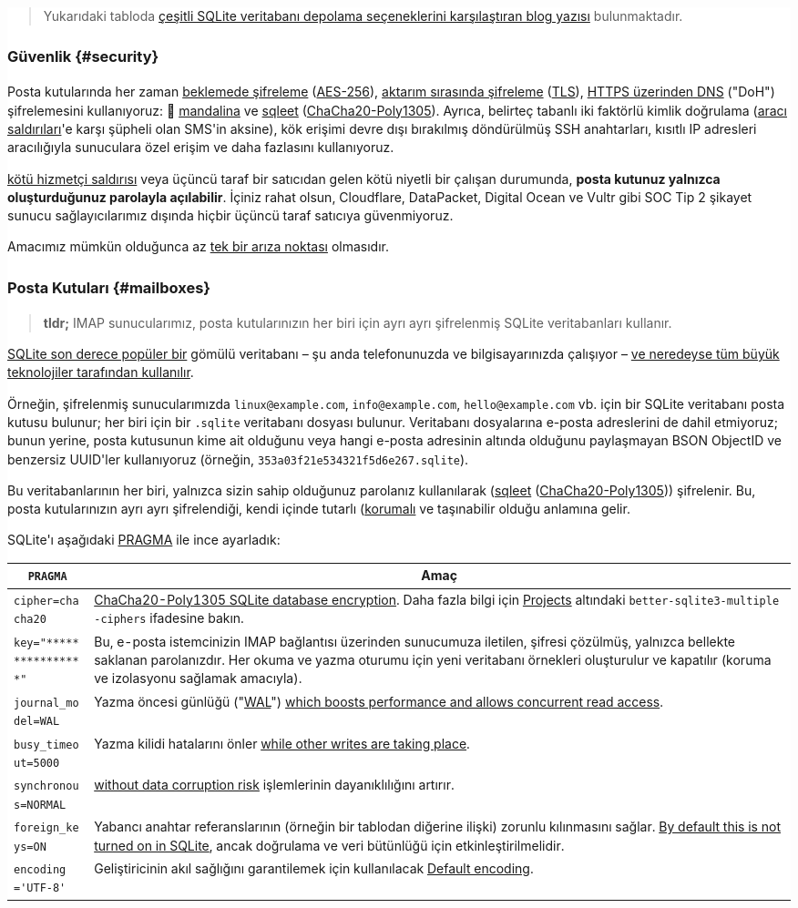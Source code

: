 > Yukarıdaki tabloda [çeşitli SQLite veritabanı depolama seçeneklerini karşılaştıran blog yazısı](https://gcore.com/learning/comparing-litestream-rqlite-dqlite/) bulunmaktadır.

### Güvenlik {#security}

Posta kutularında her zaman [beklemede şifreleme](https://en.wikipedia.org/wiki/Data_at_rest) ([AES-256](https://en.wikipedia.org/wiki/Advanced_Encryption_Standard)), [aktarım sırasında şifreleme](https://en.wikipedia.org/wiki/Data_in_transit) ([TLS](https://en.wikipedia.org/wiki/Transport_Layer_Security)), [HTTPS üzerinden DNS](https://en.wikipedia.org/wiki/DNS_over_HTTPS) ("DoH") şifrelemesini kullanıyoruz: :tangerine: [mandalina](https://tangeri.ne) ve [sqleet](https://utelle.github.io/SQLite3MultipleCiphers/docs/ciphers/cipher_chacha20/) ([ChaCha20-Poly1305](https://utelle.github.io/SQLite3MultipleCiphers/docs/ciphers/cipher_chacha20/)). Ayrıca, belirteç tabanlı iki faktörlü kimlik doğrulama ([aracı saldırıları](https://en.wikipedia.org/wiki/Man-in-the-middle_attack)'e karşı şüpheli olan SMS'in aksine), kök erişimi devre dışı bırakılmış döndürülmüş SSH anahtarları, kısıtlı IP adresleri aracılığıyla sunuculara özel erişim ve daha fazlasını kullanıyoruz.

[kötü hizmetçi saldırısı](https://en.wikipedia.org/wiki/Evil_maid_attack) veya üçüncü taraf bir satıcıdan gelen kötü niyetli bir çalışan durumunda, **posta kutunuz yalnızca oluşturduğunuz parolayla açılabilir**. İçiniz rahat olsun, Cloudflare, DataPacket, Digital Ocean ve Vultr gibi SOC Tip 2 şikayet sunucu sağlayıcılarımız dışında hiçbir üçüncü taraf satıcıya güvenmiyoruz.

Amacımız mümkün olduğunca az [tek bir arıza noktası](https://en.wikipedia.org/wiki/Single_point_of_failure) olmasıdır.

### Posta Kutuları {#mailboxes}

> **tldr;** IMAP sunucularımız, posta kutularınızın her biri için ayrı ayrı şifrelenmiş SQLite veritabanları kullanır.

[SQLite son derece popüler bir](https://www.sqlite.org/mostdeployed.html) gömülü veritabanı – şu anda telefonunuzda ve bilgisayarınızda çalışıyor – [ve neredeyse tüm büyük teknolojiler tarafından kullanılır](https://www.sqlite.org/famous.html).

Örneğin, şifrelenmiş sunucularımızda `linux@example.com`, `info@example.com`, `hello@example.com` vb. için bir SQLite veritabanı posta kutusu bulunur; her biri için bir `.sqlite` veritabanı dosyası bulunur. Veritabanı dosyalarına e-posta adreslerini de dahil etmiyoruz; bunun yerine, posta kutusunun kime ait olduğunu veya hangi e-posta adresinin altında olduğunu paylaşmayan BSON ObjectID ve benzersiz UUID'ler kullanıyoruz (örneğin, `353a03f21e534321f5d6e267.sqlite`).

Bu veritabanlarının her biri, yalnızca sizin sahip olduğunuz parolanız kullanılarak ([sqleet](https://utelle.github.io/SQLite3MultipleCiphers/docs/ciphers/cipher_chacha20/) ([ChaCha20-Poly1305](https://utelle.github.io/SQLite3MultipleCiphers/docs/ciphers/cipher_chacha20/))) şifrelenir. Bu, posta kutularınızın ayrı ayrı şifrelendiği, kendi içinde tutarlı ([korumalı](https://en.wikipedia.org/wiki/Sandbox_\(computer_security\)) ve taşınabilir olduğu anlamına gelir.

SQLite'ı aşağıdaki [PRAGMA](https://www.sqlite.org/pragma.html) ile ince ayarladık:

| `PRAGMA` | Amaç |
| ------------------------ | -------------------------------------------------------------------------------------------------------------------------------------------------------------------------------------------------------------------------------------------------------- |
| `cipher=chacha20` | [ChaCha20-Poly1305 SQLite database encryption](https://utelle.github.io/SQLite3MultipleCiphers/docs/ciphers/cipher_chacha20/). Daha fazla bilgi için [Projects](#projects) altındaki `better-sqlite3-multiple-ciphers` ifadesine bakın. |
| `key="****************"` | Bu, e-posta istemcinizin IMAP bağlantısı üzerinden sunucumuza iletilen, şifresi çözülmüş, yalnızca bellekte saklanan parolanızdır. Her okuma ve yazma oturumu için yeni veritabanı örnekleri oluşturulur ve kapatılır (koruma ve izolasyonu sağlamak amacıyla). |
| `journal_model=WAL` | Yazma öncesi günlüğü ("[WAL](https://www.sqlite.org/wal.html)") [which boosts performance and allows concurrent read access](https://litestream.io/tips/#wal-journal-mode). |
| `busy_timeout=5000` | Yazma kilidi hatalarını önler [while other writes are taking place](https://litestream.io/tips/#busy-timeout). |
| `synchronous=NORMAL` | [without data corruption risk](https://litestream.io/tips/#synchronous-pragma) işlemlerinin dayanıklılığını artırır. |
| `foreign_keys=ON` | Yabancı anahtar referanslarının (örneğin bir tablodan diğerine ilişki) zorunlu kılınmasını sağlar. [By default this is not turned on in SQLite](https://www.sqlite.org/foreignkeys.html), ancak doğrulama ve veri bütünlüğü için etkinleştirilmelidir. |
| `encoding='UTF-8'` | Geliştiricinin akıl sağlığını garantilemek için kullanılacak [Default encoding](https://www.sqlite.org/pragma.html#pragma_encoding). |
